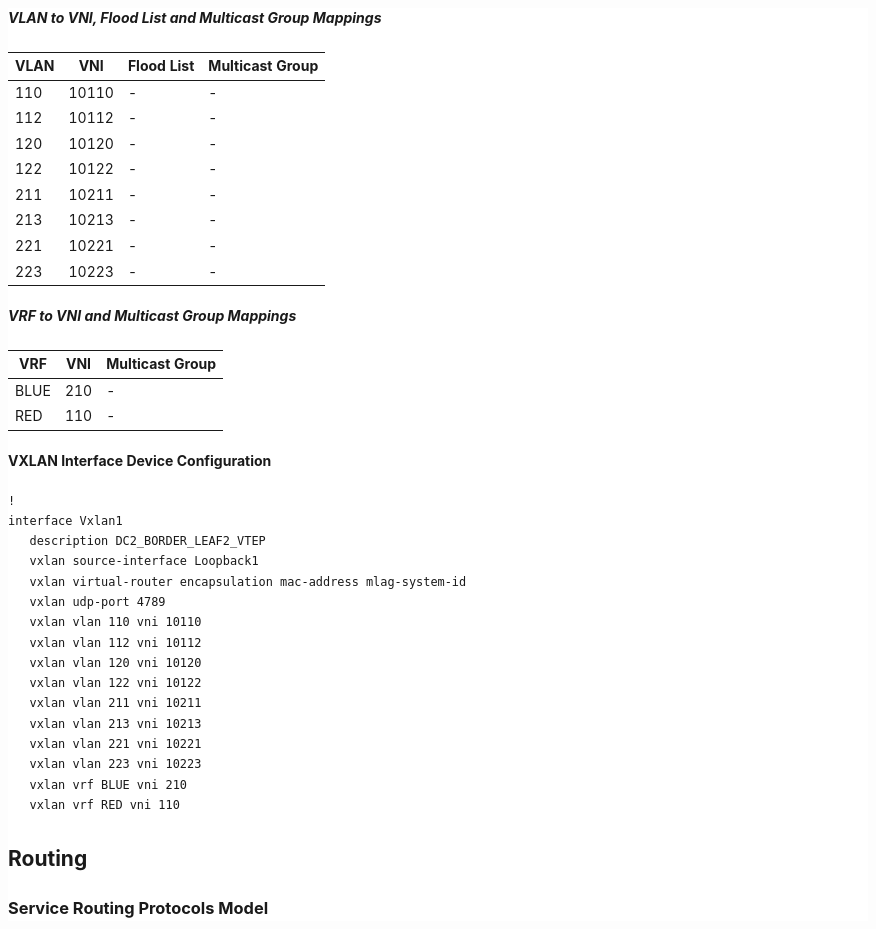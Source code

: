 ##### VLAN to VNI, Flood List and Multicast Group Mappings

| VLAN | VNI | Flood List | Multicast Group |
| ---- | --- | ---------- | --------------- |
| 110 | 10110 | - | - |
| 112 | 10112 | - | - |
| 120 | 10120 | - | - |
| 122 | 10122 | - | - |
| 211 | 10211 | - | - |
| 213 | 10213 | - | - |
| 221 | 10221 | - | - |
| 223 | 10223 | - | - |

##### VRF to VNI and Multicast Group Mappings

| VRF | VNI | Multicast Group |
| ---- | --- | --------------- |
| BLUE | 210 | - |
| RED | 110 | - |

#### VXLAN Interface Device Configuration

```eos
!
interface Vxlan1
   description DC2_BORDER_LEAF2_VTEP
   vxlan source-interface Loopback1
   vxlan virtual-router encapsulation mac-address mlag-system-id
   vxlan udp-port 4789
   vxlan vlan 110 vni 10110
   vxlan vlan 112 vni 10112
   vxlan vlan 120 vni 10120
   vxlan vlan 122 vni 10122
   vxlan vlan 211 vni 10211
   vxlan vlan 213 vni 10213
   vxlan vlan 221 vni 10221
   vxlan vlan 223 vni 10223
   vxlan vrf BLUE vni 210
   vxlan vrf RED vni 110
```

## Routing

### Service Routing Protocols Model
